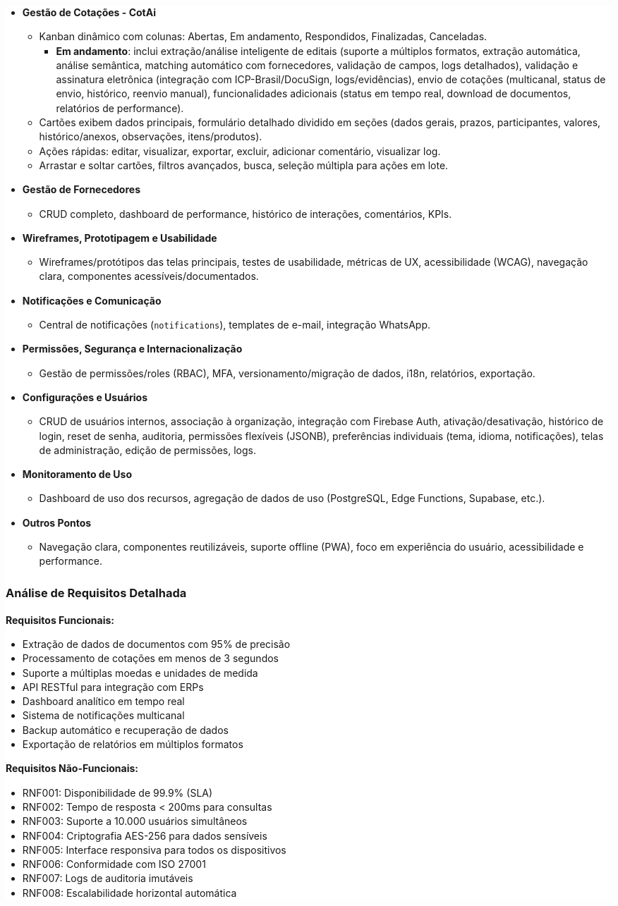 - **Gestão de Cotações - CotAi**
  - Kanban dinâmico com colunas: Abertas, Em andamento, Respondidos, Finalizadas, Canceladas.
    - **Em andamento**: inclui extração/análise inteligente de editais (suporte a múltiplos formatos, extração automática, análise semântica, matching automático com fornecedores, validação de campos, logs detalhados), validação e assinatura eletrônica (integração com ICP-Brasil/DocuSign, logs/evidências), envio de cotações (multicanal, status de envio, histórico, reenvio manual), funcionalidades adicionais (status em tempo real, download de documentos, relatórios de performance).
  - Cartões exibem dados principais, formulário detalhado dividido em seções (dados gerais, prazos, participantes, valores, histórico/anexos, observações, itens/produtos).
  - Ações rápidas: editar, visualizar, exportar, excluir, adicionar comentário, visualizar log.
  - Arrastar e soltar cartões, filtros avançados, busca, seleção múltipla para ações em lote.

- **Gestão de Fornecedores**
  - CRUD completo, dashboard de performance, histórico de interações, comentários, KPIs.

- **Wireframes, Prototipagem e Usabilidade**
  - Wireframes/protótipos das telas principais, testes de usabilidade, métricas de UX, acessibilidade (WCAG), navegação clara, componentes acessíveis/documentados.

- **Notificações e Comunicação**
  - Central de notificações (`notifications`), templates de e-mail, integração WhatsApp.

- **Permissões, Segurança e Internacionalização**
  - Gestão de permissões/roles (RBAC), MFA, versionamento/migração de dados, i18n, relatórios, exportação.

- **Configurações e Usuários**
  - CRUD de usuários internos, associação à organização, integração com Firebase Auth, ativação/desativação, histórico de login, reset de senha, auditoria, permissões flexíveis (JSONB), preferências individuais (tema, idioma, notificações), telas de administração, edição de permissões, logs.

- **Monitoramento de Uso**
  - Dashboard de uso dos recursos, agregação de dados de uso (PostgreSQL, Edge Functions, Supabase, etc.).

- **Outros Pontos**
  - Navegação clara, componentes reutilizáveis, suporte offline (PWA), foco em experiência do usuário, acessibilidade e performance.

### Análise de Requisitos Detalhada

**Requisitos Funcionais:**
- Extração de dados de documentos com 95% de precisão
- Processamento de cotações em menos de 3 segundos
- Suporte a múltiplas moedas e unidades de medida
- API RESTful para integração com ERPs
- Dashboard analítico em tempo real
- Sistema de notificações multicanal
- Backup automático e recuperação de dados
- Exportação de relatórios em múltiplos formatos

**Requisitos Não-Funcionais:**
- RNF001: Disponibilidade de 99.9% (SLA)
- RNF002: Tempo de resposta < 200ms para consultas
- RNF003: Suporte a 10.000 usuários simultâneos
- RNF004: Criptografia AES-256 para dados sensíveis
- RNF005: Interface responsiva para todos os dispositivos
- RNF006: Conformidade com ISO 27001
- RNF007: Logs de auditoria imutáveis
- RNF008: Escalabilidade horizontal automática
